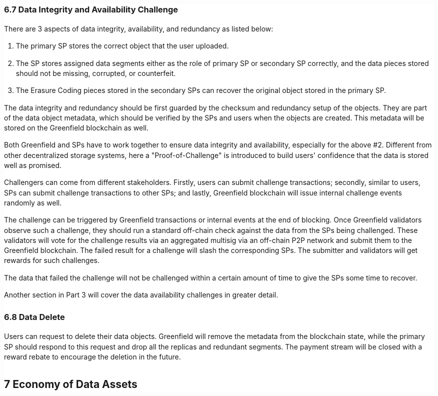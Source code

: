 ### 6.7 Data Integrity and Availability Challenge

There are 3 aspects of data integrity, availability, and redundancy as
listed below:

1. The primary SP stores the correct object that the user uploaded.

2. The SP stores assigned data segments either as the role of primary
   SP or secondary SP correctly, and the data pieces stored should
   not be missing, corrupted, or counterfeit.

3. The Erasure Coding pieces stored in the secondary SPs can recover the original object stored in the primary SP.

The data integrity and redundancy should be first guarded by the
checksum and redundancy setup of the objects. They are part of the data
object metadata, which should be verified by the SPs and users when the
objects are created. This metadata will be stored on the Greenfield
blockchain as well.

Both Greenfield and SPs have to work together to ensure data integrity
and availability, especially for the above #2. Different from other
decentralized storage systems, here a "Proof-of-Challenge" is introduced
to build users' confidence that the data is stored well as promised.

Challengers can come from different stakeholders. Firstly, users can
submit challenge transactions; secondly, similar to users, SPs can
submit challenge transactions to other SPs; and lastly, Greenfield
blockchain will issue internal challenge events randomly as well.

The challenge can be triggered by Greenfield transactions or internal
events at the end of blocking. Once Greenfield validators observe such a
challenge, they should run a standard off-chain check against the data
from the SPs being challenged. These validators will vote for the
challenge results via an aggregated multisig via an off-chain P2P
network and submit them to the Greenfield blockchain. The failed result
for a challenge will slash the corresponding SPs. The submitter and
validators will get rewards for such challenges.

The data that failed the challenge will not be challenged within a
certain amount of time to give the SPs some time to recover.

Another section in Part 3 will cover the data availability challenges in
greater detail.

### 6.8 Data Delete

Users can request to delete their data objects. Greenfield will remove
the metadata from the blockchain state, while the primary SP should
respond to this request and drop all the replicas and redundant
segments. The payment stream will be closed with a reward rebate to
encourage the deletion in the future.

## 7 Economy of Data Assets
